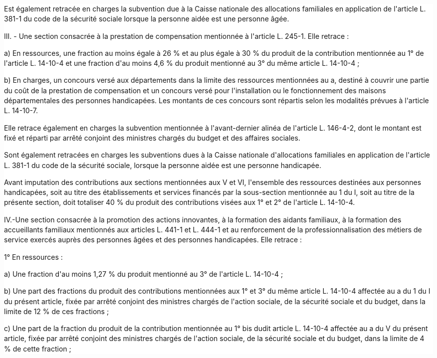 Est également retracée en charges la subvention due à la Caisse nationale des allocations familiales en application de
l'article L. 381-1 du code de la sécurité sociale lorsque la personne aidée est une personne âgée.

III. - Une section consacrée à la prestation de compensation mentionnée à l'article L. 245-1. Elle retrace :

a) En ressources, une fraction au moins égale à 26 % et au plus égale à 30 % du produit de la contribution mentionnée au 1°
de l'article L. 14-10-4 et une fraction d'au moins 4,6 % du produit mentionné au 3° du même article L. 14-10-4 ;

b) En charges, un concours versé aux départements dans la limite des ressources mentionnées au a, destiné à couvrir une
partie du coût de la prestation de compensation et un concours versé pour l'installation ou le fonctionnement des maisons
départementales des personnes handicapées. Les montants de ces concours sont répartis selon les modalités prévues à l'article
L. 14-10-7.

Elle retrace également en charges la subvention mentionnée à l'avant-dernier alinéa de l'article L. 146-4-2, dont le montant
est fixé et réparti par arrêté conjoint des ministres chargés du budget et des affaires sociales.

Sont également retracées en charges les subventions dues à la Caisse nationale d'allocations familiales en application de
l'article L. 381-1 du code de la sécurité sociale, lorsque la personne aidée est une personne handicapée.

Avant imputation des contributions aux sections mentionnées aux V et VI, l'ensemble des ressources destinées aux personnes
handicapées, soit au titre des établissements et services financés par la sous-section mentionnée au 1 du I, soit au titre de
la présente section, doit totaliser 40 % du produit des contributions visées aux 1° et 2° de l'article L. 14-10-4.

IV.-Une section consacrée à la promotion des actions innovantes, à la formation des aidants familiaux, à la formation des
accueillants familiaux mentionnés aux articles L. 441-1 et L. 444-1 et au renforcement de la professionnalisation des métiers
de service exercés auprès des personnes âgées et des personnes handicapées. Elle retrace :

1° En ressources :

a) Une fraction d'au moins 1,27 % du produit mentionné au 3° de l'article L. 14-10-4 ;

b) Une part des fractions du produit des contributions mentionnées aux 1° et 3° du même article L. 14-10-4 affectée au a du 1
du I du présent article, fixée par arrêté conjoint des ministres chargés de l'action sociale, de la sécurité sociale et du
budget, dans la limite de 12 % de ces fractions ;

c) Une part de la fraction du produit de la contribution mentionnée au 1° bis dudit article L. 14-10-4 affectée au a du V du
présent article, fixée par arrêté conjoint des ministres chargés de l'action sociale, de la sécurité sociale et du budget,
dans la limite de 4 % de cette fraction ;
